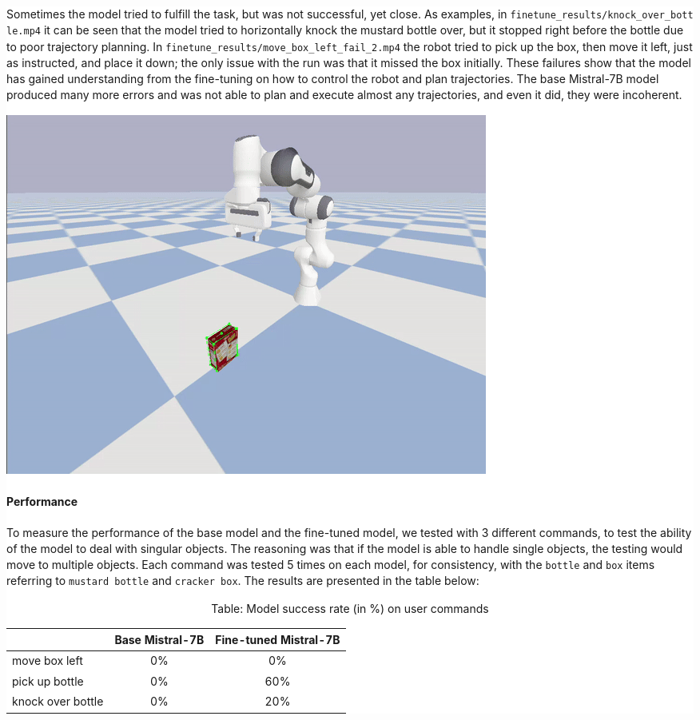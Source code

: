 Sometimes the model tried to fulfill the task, but was not successful, yet close. As examples, in `finetune_results/knock_over_bottle.mp4` it can be seen that the model tried to horizontally knock the mustard bottle over, but it stopped right before the bottle due to poor trajectory planning. In `finetune_results/move_box_left_fail_2.mp4` the robot tried to pick up the box, then move it left, just as instructed, and place it down; the only issue with the run was that it missed the box initially. These failures show that the model has gained understanding from the fine-tuning on how to control the robot and plan trajectories. The base Mistral-7B model produced many more errors and was not able to plan and execute almost any trajectories, and even it did, they were incoherent.

![Failure to move the box to the left](https://github.com/johanndiep/language-models-trajectory-generators/blob/main_mistral/finetune_results/move_box_left_fail_2.gif)


#### Performance

To measure the performance of the base model and the fine-tuned model, we tested with 3 different commands, to test the ability of the model to deal with singular objects. The reasoning was that if the model is able to handle single objects, the testing would move to multiple objects. Each command was tested 5 times on each model, for consistency, with the `bottle` and `box` items referring to `mustard bottle` and `cracker box`. The results are presented in the table below:


<center>Table: Model success rate (in %) on user commands

|  | Base Mistral-7B  | Fine-tuned Mistral-7B |
|:----|:----------------:|:------------------:|
| move box left      | 0%   | 0%  |
| pick up bottle     | 0%   | 60%   |
| knock over bottle  | 0%   | 20%   |
